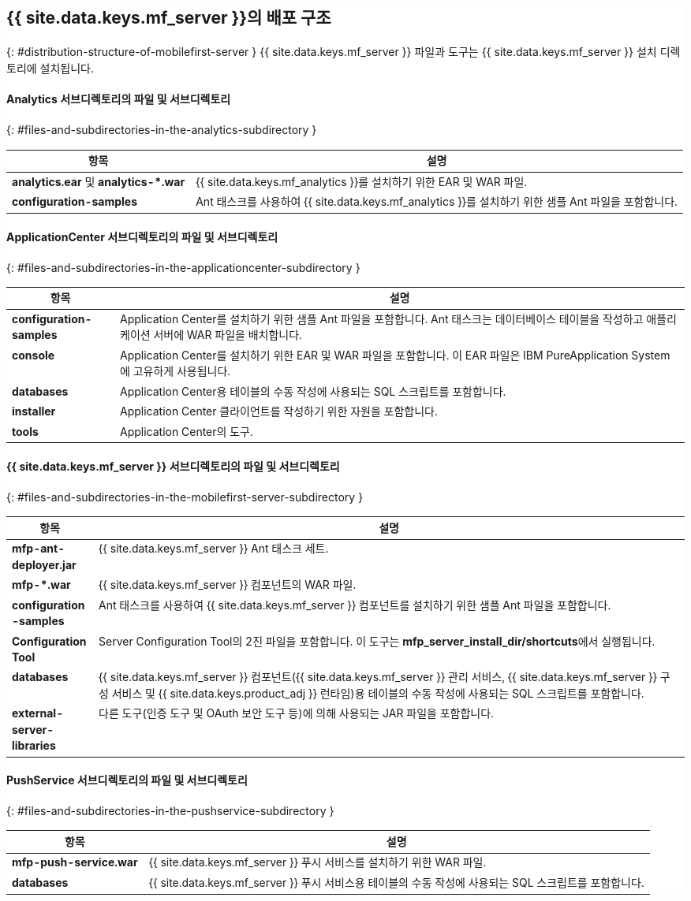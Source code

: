 
## {{ site.data.keys.mf_server }}의 배포 구조
{: #distribution-structure-of-mobilefirst-server }
{{ site.data.keys.mf_server }} 파일과 도구는 {{ site.data.keys.mf_server }} 설치 디렉토리에 설치됩니다. 

#### Analytics 서브디렉토리의 파일 및 서브디렉토리
{: #files-and-subdirectories-in-the-analytics-subdirectory }

| 항목 | 설명 |
|------|-------------|
| **analytics.ear** 및 **analytics-*.war** | {{ site.data.keys.mf_analytics }}를 설치하기 위한 EAR 및 WAR 파일. |
| **configuration-samples** | Ant 태스크를 사용하여 {{ site.data.keys.mf_analytics }}를 설치하기 위한 샘플 Ant 파일을 포함합니다. |

#### ApplicationCenter 서브디렉토리의 파일 및 서브디렉토리
{: #files-and-subdirectories-in-the-applicationcenter-subdirectory }

| 항목 | 설명 |
|------|-------------|
| **configuration-samples** | Application Center를 설치하기 위한 샘플 Ant 파일을 포함합니다. Ant 태스크는 데이터베이스 테이블을 작성하고 애플리케이션 서버에 WAR 파일을 배치합니다. | 
| **console** | Application Center를 설치하기 위한 EAR 및 WAR 파일을 포함합니다. 이 EAR 파일은 IBM  PureApplication  System에 고유하게 사용됩니다. | 
| **databases** | Application Center용 테이블의 수동 작성에 사용되는 SQL 스크립트를 포함합니다.  |
| **installer** | Application Center 클라이언트를 작성하기 위한 자원을 포함합니다.  | 
| **tools** | Application Center의 도구.  | 

#### {{ site.data.keys.mf_server }} 서브디렉토리의 파일 및 서브디렉토리
{: #files-and-subdirectories-in-the-mobilefirst-server-subdirectory }

| 항목 | 설명 |
|------|-------------|
| **mfp-ant-deployer.jar** | {{ site.data.keys.mf_server }} Ant 태스크 세트.  |
| **mfp-*.war** | {{ site.data.keys.mf_server }} 컴포넌트의 WAR 파일.  |
| **configuration-samples** | Ant 태스크를 사용하여 {{ site.data.keys.mf_server }} 컴포넌트를 설치하기 위한 샘플 Ant 파일을 포함합니다. | 
| **ConfigurationTool** | Server Configuration Tool의 2진 파일을 포함합니다. 이 도구는 **mfp_server_install_dir/shortcuts**에서 실행됩니다. |
| **databases** | {{ site.data.keys.mf_server }} 컴포넌트({{ site.data.keys.mf_server }} 관리 서비스, {{ site.data.keys.mf_server }} 구성 서비스 및 {{ site.data.keys.product_adj }} 런타임)용 테이블의 수동 작성에 사용되는 SQL 스크립트를 포함합니다. | 
| **external-server-libraries** |  다른 도구(인증 도구 및 OAuth 보안 도구 등)에 의해 사용되는 JAR 파일을 포함합니다. |

#### PushService 서브디렉토리의 파일 및 서브디렉토리
{: #files-and-subdirectories-in-the-pushservice-subdirectory }

| 항목 | 설명 |
|------|-------------|
| **mfp-push-service.war** | {{ site.data.keys.mf_server }} 푸시 서비스를 설치하기 위한 WAR 파일. |
| **databases** | {{ site.data.keys.mf_server }} 푸시 서비스용 테이블의 수동 작성에 사용되는 SQL 스크립트를 포함합니다. | 
